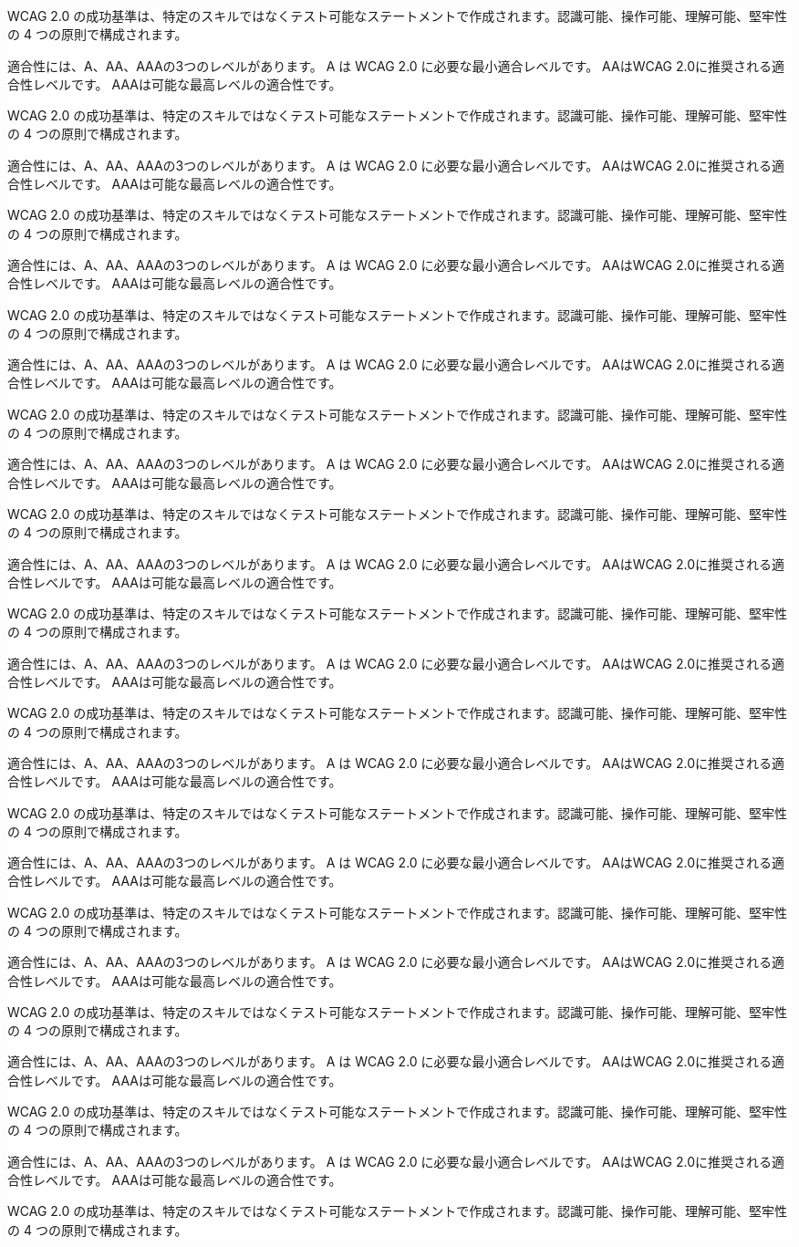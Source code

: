 WCAG 2.0 の成功基準は、特定のスキルではなくテスト可能なステートメントで作成されます。認識可能、操作可能、理解可能、堅牢性の 4 つの原則で構成されます。

適合性には、A、AA、AAAの3つのレベルがあります。 A は WCAG 2.0 に必要な最小適合レベルです。 AAはWCAG 2.0に推奨される適合性レベルです。 AAAは可能な最高レベルの適合性です。

WCAG 2.0 の成功基準は、特定のスキルではなくテスト可能なステートメントで作成されます。認識可能、操作可能、理解可能、堅牢性の 4 つの原則で構成されます。

適合性には、A、AA、AAAの3つのレベルがあります。 A は WCAG 2.0 に必要な最小適合レベルです。 AAはWCAG 2.0に推奨される適合性レベルです。 AAAは可能な最高レベルの適合性です。

WCAG 2.0 の成功基準は、特定のスキルではなくテスト可能なステートメントで作成されます。認識可能、操作可能、理解可能、堅牢性の 4 つの原則で構成されます。

適合性には、A、AA、AAAの3つのレベルがあります。 A は WCAG 2.0 に必要な最小適合レベルです。 AAはWCAG 2.0に推奨される適合性レベルです。 AAAは可能な最高レベルの適合性です。

WCAG 2.0 の成功基準は、特定のスキルではなくテスト可能なステートメントで作成されます。認識可能、操作可能、理解可能、堅牢性の 4 つの原則で構成されます。

適合性には、A、AA、AAAの3つのレベルがあります。 A は WCAG 2.0 に必要な最小適合レベルです。 AAはWCAG 2.0に推奨される適合性レベルです。 AAAは可能な最高レベルの適合性です。

WCAG 2.0 の成功基準は、特定のスキルではなくテスト可能なステートメントで作成されます。認識可能、操作可能、理解可能、堅牢性の 4 つの原則で構成されます。

適合性には、A、AA、AAAの3つのレベルがあります。 A は WCAG 2.0 に必要な最小適合レベルです。 AAはWCAG 2.0に推奨される適合性レベルです。 AAAは可能な最高レベルの適合性です。

WCAG 2.0 の成功基準は、特定のスキルではなくテスト可能なステートメントで作成されます。認識可能、操作可能、理解可能、堅牢性の 4 つの原則で構成されます。

適合性には、A、AA、AAAの3つのレベルがあります。 A は WCAG 2.0 に必要な最小適合レベルです。 AAはWCAG 2.0に推奨される適合性レベルです。 AAAは可能な最高レベルの適合性です。

WCAG 2.0 の成功基準は、特定のスキルではなくテスト可能なステートメントで作成されます。認識可能、操作可能、理解可能、堅牢性の 4 つの原則で構成されます。

適合性には、A、AA、AAAの3つのレベルがあります。 A は WCAG 2.0 に必要な最小適合レベルです。 AAはWCAG 2.0に推奨される適合性レベルです。 AAAは可能な最高レベルの適合性です。

WCAG 2.0 の成功基準は、特定のスキルではなくテスト可能なステートメントで作成されます。認識可能、操作可能、理解可能、堅牢性の 4 つの原則で構成されます。

適合性には、A、AA、AAAの3つのレベルがあります。 A は WCAG 2.0 に必要な最小適合レベルです。 AAはWCAG 2.0に推奨される適合性レベルです。 AAAは可能な最高レベルの適合性です。

WCAG 2.0 の成功基準は、特定のスキルではなくテスト可能なステートメントで作成されます。認識可能、操作可能、理解可能、堅牢性の 4 つの原則で構成されます。

適合性には、A、AA、AAAの3つのレベルがあります。 A は WCAG 2.0 に必要な最小適合レベルです。 AAはWCAG 2.0に推奨される適合性レベルです。 AAAは可能な最高レベルの適合性です。

WCAG 2.0 の成功基準は、特定のスキルではなくテスト可能なステートメントで作成されます。認識可能、操作可能、理解可能、堅牢性の 4 つの原則で構成されます。

適合性には、A、AA、AAAの3つのレベルがあります。 A は WCAG 2.0 に必要な最小適合レベルです。 AAはWCAG 2.0に推奨される適合性レベルです。 AAAは可能な最高レベルの適合性です。

WCAG 2.0 の成功基準は、特定のスキルではなくテスト可能なステートメントで作成されます。認識可能、操作可能、理解可能、堅牢性の 4 つの原則で構成されます。

適合性には、A、AA、AAAの3つのレベルがあります。 A は WCAG 2.0 に必要な最小適合レベルです。 AAはWCAG 2.0に推奨される適合性レベルです。 AAAは可能な最高レベルの適合性です。

WCAG 2.0 の成功基準は、特定のスキルではなくテスト可能なステートメントで作成されます。認識可能、操作可能、理解可能、堅牢性の 4 つの原則で構成されます。

適合性には、A、AA、AAAの3つのレベルがあります。 A は WCAG 2.0 に必要な最小適合レベルです。 AAはWCAG 2.0に推奨される適合性レベルです。 AAAは可能な最高レベルの適合性です。

WCAG 2.0 の成功基準は、特定のスキルではなくテスト可能なステートメントで作成されます。認識可能、操作可能、理解可能、堅牢性の 4 つの原則で構成されます。

